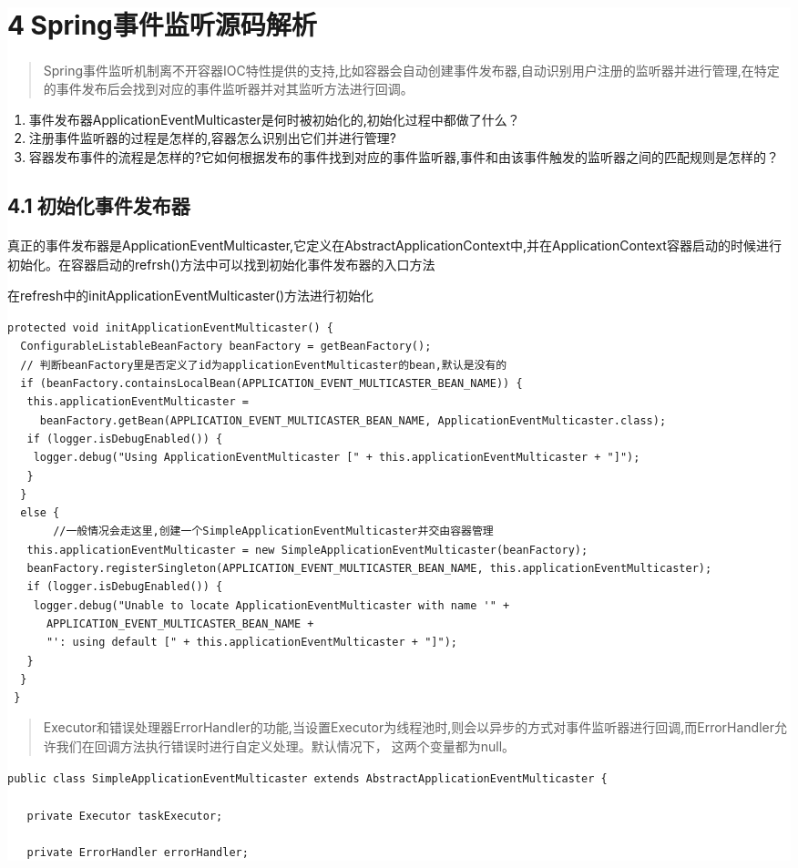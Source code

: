    

# 4 Spring事件监听源码解析

> Spring事件监听机制离不开容器IOC特性提供的支持,比如容器会自动创建事件发布器,自动识别用户注册的监听器并进行管理,在特定的事件发布后会找到对应的事件监听器并对其监听方法进行回调。

1. 事件发布器ApplicationEventMulticaster是何时被初始化的,初始化过程中都做了什么？
2.  注册事件监听器的过程是怎样的,容器怎么识别出它们并进行管理?
3. 容器发布事件的流程是怎样的?它如何根据发布的事件找到对应的事件监听器,事件和由该事件触发的监听器之间的匹配规则是怎样的？

## 4.1 初始化事件发布器

真正的事件发布器是ApplicationEventMulticaster,它定义在AbstractApplicationContext中,并在ApplicationContext容器启动的时候进行初始化。在容器启动的refrsh()方法中可以找到初始化事件发布器的入口方法

在refresh中的initApplicationEventMulticaster()方法进行初始化

```
protected void initApplicationEventMulticaster() {
  ConfigurableListableBeanFactory beanFactory = getBeanFactory();
  // 判断beanFactory里是否定义了id为applicationEventMulticaster的bean,默认是没有的
  if (beanFactory.containsLocalBean(APPLICATION_EVENT_MULTICASTER_BEAN_NAME)) {
   this.applicationEventMulticaster =
     beanFactory.getBean(APPLICATION_EVENT_MULTICASTER_BEAN_NAME, ApplicationEventMulticaster.class);
   if (logger.isDebugEnabled()) {
    logger.debug("Using ApplicationEventMulticaster [" + this.applicationEventMulticaster + "]");
   }
  }
  else {
       //一般情况会走这里,创建一个SimpleApplicationEventMulticaster并交由容器管理
   this.applicationEventMulticaster = new SimpleApplicationEventMulticaster(beanFactory);
   beanFactory.registerSingleton(APPLICATION_EVENT_MULTICASTER_BEAN_NAME, this.applicationEventMulticaster);
   if (logger.isDebugEnabled()) {
    logger.debug("Unable to locate ApplicationEventMulticaster with name '" +
      APPLICATION_EVENT_MULTICASTER_BEAN_NAME +
      "': using default [" + this.applicationEventMulticaster + "]");
   }
  }
 }
```

> Executor和错误处理器ErrorHandler的功能,当设置Executor为线程池时,则会以异步的方式对事件监听器进行回调,而ErrorHandler允许我们在回调方法执行错误时进行自定义处理。默认情况下，
> 这两个变量都为null。

```
public class SimpleApplicationEventMulticaster extends AbstractApplicationEventMulticaster {

   private Executor taskExecutor;

   private ErrorHandler errorHandler;
```
